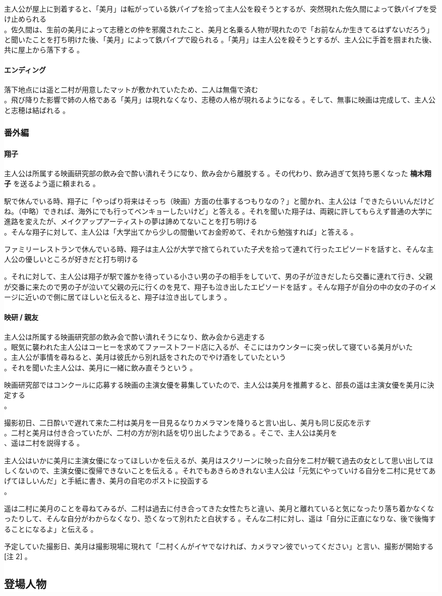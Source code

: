 主人公が屋上に到着すると、「美月」は転がっている鉄パイプを拾って主人公を殺そうとするが、突然現れた佐久間によって鉄パイプを受け止められる  
。佐久間は、生前の美月によって志穂との仲を邪魔されたこと、美月と名乗る人物が現れたので「お前なんか生きてるはずないだろう」と聞いたことを打ち明けた後、「美月」によって鉄パイプで殴られる
  。「美月」は主人公を殺そうとするが、主人公に手首を掴まれた後、共に屋上から落下する    。

####  エンディング



落下地点には遥と二村が用意したマットが敷かれていたため、二人は無傷で済む  
。飛び降りた影響で姉の人格である「美月」は現れなくなり、志穂の人格が現れるようになる    。そして、無事に映画は完成して、主人公と志穂は結ばれる
  。

###  番外編



####  翔子



主人公は所属する映画研究部の飲み会で酔い潰れそうになり、飲み会から離脱する    。その代わり、飲み過ぎて気持ち悪くなった **楠木翔子**
を送るよう遥に頼まれる    。

駅で休んでいる時、翔子に「やっぱり将来はそっち（映画）方面の仕事するつもりなの？」と聞かれ、主人公は「できたらいいんだけどね。（中略）できれば、海外にでも行ってベンキョーしたいけど」と答える
  。それを聞いた翔子は、両親に許してもらえず普通の大学に進路を変えたが、メイクアップアーティストの夢は諦めてないことを打ち明ける  
。そんな翔子に対して、主人公は「大学出てから少しの間働いてお金貯めて、それから勉強すれば」と答える    。

ファミリーレストランで休んでいる時、翔子は主人公が大学で捨てられていた子犬を拾って連れて行ったエピソードを話すと、そんな主人公の優しいところが好きだと打ち明ける

。それに対して、主人公は翔子が駅で誰かを待っている小さい男の子の相手をしていて、男の子が泣きだしたら交番に連れて行き、父親が交番に来たので男の子が泣いて父親の元に行くのを見て、翔子も泣き出したエピソードを話す
  。そんな翔子が自分の中の女の子のイメージに近いので側に居てほしいと伝えると、翔子は泣き出してしまう    。

####  映研 / 親友



主人公は所属する映画研究部の飲み会で酔い潰れそうになり、飲み会から逃走する    
。眠気に襲われた主人公はコーヒーを求めてファーストフード店に入るが、そこにはカウンターに突っ伏して寝ている美月がいた    
。主人公が事情を尋ねると、美月は彼氏から別れ話をされたのでやけ酒をしていたという    
。それを聞いた主人公は、美月に一緒に飲み直そうという      。

映画研究部ではコンクールに応募する映画の主演女優を募集していたので、主人公は美月を推薦すると、部長の遥は主演女優を美月に決定する    
。

撮影初日、二日酔いで遅れて来た二村は美月を一目見るなりカメラマンを降りると言い出し、美月も同じ反応を示す    
。二村と美月は付き合っていたが、二村の方が別れ話を切り出したようである      。そこで、主人公は美月を  
、遥は二村を説得する    。

主人公はいかに美月に主演女優になってほしいかを伝えるが、美月はスクリーンに映った自分を二村が観て過去の女として思い出してほしくないので、主演女優に復帰できないことを伝える
  。それでもあきらめきれない主人公は「元気にやっていける自分を二村に見せてあげてほしいんだ」と手紙に書き、美月の自宅のポストに投函する  
。

遥は二村に美月のことを尋ねてみるが、二村は過去に付き合ってきた女性たちと違い、美月と離れていると気になったり落ち着かなくなったりして、そんな自分がわからなくなり、恐くなって別れたと白状する
  。そんな二村に対し、遥は「自分に正直になりな、後で後悔することになるよ」と伝える    。

予定していた撮影日、美月は撮影現場に現れて「二村くんがイヤでなければ、カメラマン彼でいってください」と言い、撮影が開始する      [注
2]  。

##  登場人物
